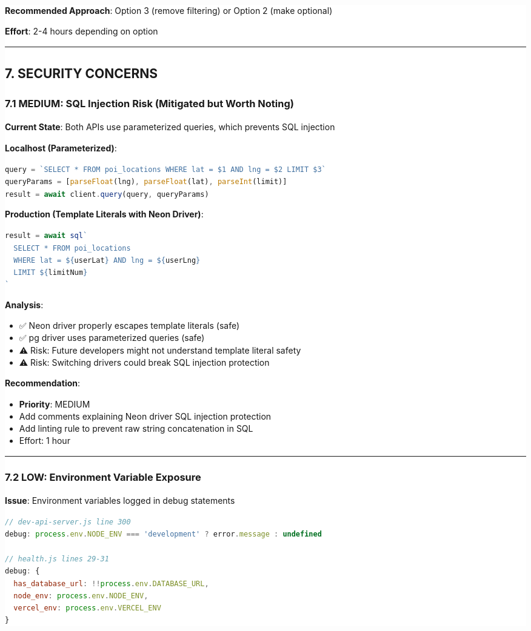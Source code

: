 **Recommended Approach**: Option 3 (remove filtering) or Option 2 (make optional)

**Effort**: 2-4 hours depending on option

---

## 7. SECURITY CONCERNS

### 7.1 MEDIUM: SQL Injection Risk (Mitigated but Worth Noting)

**Current State**: Both APIs use parameterized queries, which prevents SQL injection

**Localhost (Parameterized)**:
```javascript
query = `SELECT * FROM poi_locations WHERE lat = $1 AND lng = $2 LIMIT $3`
queryParams = [parseFloat(lng), parseFloat(lat), parseInt(limit)]
result = await client.query(query, queryParams)
```

**Production (Template Literals with Neon Driver)**:
```javascript
result = await sql`
  SELECT * FROM poi_locations
  WHERE lat = ${userLat} AND lng = ${userLng}
  LIMIT ${limitNum}
`
```

**Analysis**:
- ✅ Neon driver properly escapes template literals (safe)
- ✅ pg driver uses parameterized queries (safe)
- ⚠️  Risk: Future developers might not understand template literal safety
- ⚠️  Risk: Switching drivers could break SQL injection protection

**Recommendation**:
- **Priority**: MEDIUM
- Add comments explaining Neon driver SQL injection protection
- Add linting rule to prevent raw string concatenation in SQL
- Effort: 1 hour

---

### 7.2 LOW: Environment Variable Exposure

**Issue**: Environment variables logged in debug statements

```javascript
// dev-api-server.js line 300
debug: process.env.NODE_ENV === 'development' ? error.message : undefined

// health.js lines 29-31
debug: {
  has_database_url: !!process.env.DATABASE_URL,
  node_env: process.env.NODE_ENV,
  vercel_env: process.env.VERCEL_ENV
}
```
